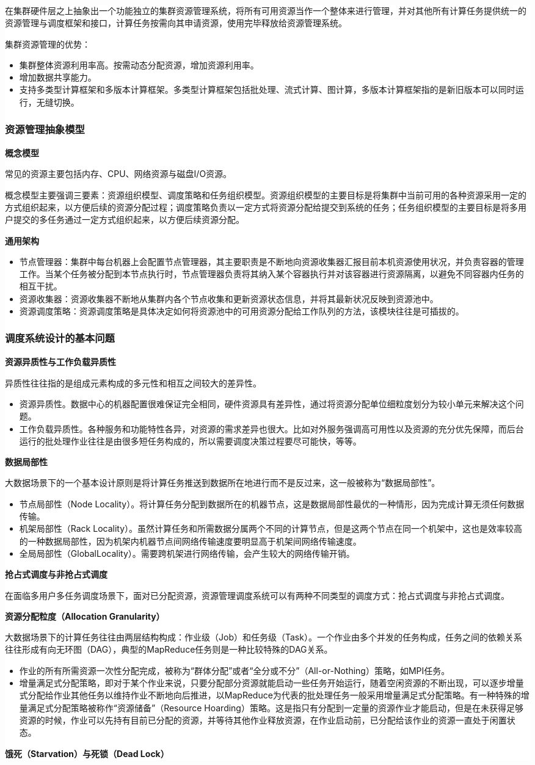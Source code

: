 在集群硬件层之上抽象出一个功能独立的集群资源管理系统，将所有可用资源当作一个整体来进行管理，并对其他所有计算任务提供统一的资源管理与调度框架和接口，计算任务按需向其申请资源，使用完毕释放给资源管理系统。

集群资源管理的优势：

- 集群整体资源利用率高。按需动态分配资源，增加资源利用率。
- 增加数据共享能力。
- 支持多类型计算框架和多版本计算框架。多类型计算框架包括批处理、流式计算、图计算，多版本计算框架指的是新旧版本可以同时运行，无缝切换。

###  资源管理抽象模型

**概念模型**

常见的资源主要包括内存、CPU、网络资源与磁盘I/O资源。

概念模型主要强调三要素：资源组织模型、调度策略和任务组织模型。资源组织模型的主要目标是将集群中当前可用的各种资源采用一定的方式组织起来，以方便后续的资源分配过程；调度策略负责以一定方式将资源分配给提交到系统的任务；任务组织模型的主要目标是将多用户提交的多任务通过一定方式组织起来，以方便后续资源分配。

**通用架构**

- 节点管理器：集群中每台机器上会配置节点管理器，其主要职责是不断地向资源收集器汇报目前本机资源使用状况，并负责容器的管理工作。当某个任务被分配到本节点执行时，节点管理器负责将其纳入某个容器执行并对该容器进行资源隔离，以避免不同容器内任务的相互干扰。
- 资源收集器：资源收集器不断地从集群内各个节点收集和更新资源状态信息，并将其最新状况反映到资源池中。
- 资源调度策略：资源调度策略是具体决定如何将资源池中的可用资源分配给工作队列的方法，该模块往往是可插拔的。

### 调度系统设计的基本问题

**资源异质性与工作负载异质性**

异质性往往指的是组成元素构成的多元性和相互之间较大的差异性。

- 资源异质性。数据中心的机器配置很难保证完全相同，硬件资源具有差异性，通过将资源分配单位细粒度划分为较小单元来解决这个问题。
- 工作负载异质性。各种服务和功能特性各异，对资源的需求差异也很大。比如对外服务强调高可用性以及资源的充分优先保障，而后台运行的批处理作业往往是由很多短任务构成的，所以需要调度决策过程要尽可能快，等等。

**数据局部性**

大数据场景下的一个基本设计原则是将计算任务推送到数据所在地进行而不是反过来，这一般被称为“数据局部性”。

- 节点局部性（Node Locality）。将计算任务分配到数据所在的机器节点，这是数据局部性最优的一种情形，因为完成计算无须任何数据传输。
- 机架局部性（Rack Locality）。虽然计算任务和所需数据分属两个不同的计算节点，但是这两个节点在同一个机架中，这也是效率较高的一种数据局部性，因为机架内机器节点间网络传输速度要明显高于机架间网络传输速度。
- 全局局部性（GlobalLocality）。需要跨机架进行网络传输，会产生较大的网络传输开销。

**抢占式调度与非抢占式调度**

在面临多用户多任务调度场景下，面对已分配资源，资源管理调度系统可以有两种不同类型的调度方式：抢占式调度与非抢占式调度。

**资源分配粒度（Allocation Granularity）**

大数据场景下的计算任务往往由两层结构构成：作业级（Job）和任务级（Task）。一个作业由多个并发的任务构成，任务之间的依赖关系往往形成有向无环图（DAG），典型的MapReduce任务则是一种比较特殊的DAG关系。

- 作业的所有所需资源一次性分配完成，被称为“群体分配”或者“全分或不分”（All-or-Nothing）策略，如MPI任务。
- 增量满足式分配策略，即对于某个作业来说，只要分配部分资源就能启动一些任务开始运行，随着空闲资源的不断出现，可以逐步增量式分配给作业其他任务以维持作业不断地向后推进，以MapReduce为代表的批处理任务一般采用增量满足式分配策略。有一种特殊的增量满足式分配策略被称作“资源储备”（Resource Hoarding）策略。这是指只有分配到一定量的资源作业才能启动，但是在未获得足够资源的时候，作业可以先持有目前已分配的资源，并等待其他作业释放资源，在作业启动前，已分配给该作业的资源一直处于闲置状态。

**饿死（Starvation）与死锁（Dead Lock）**
